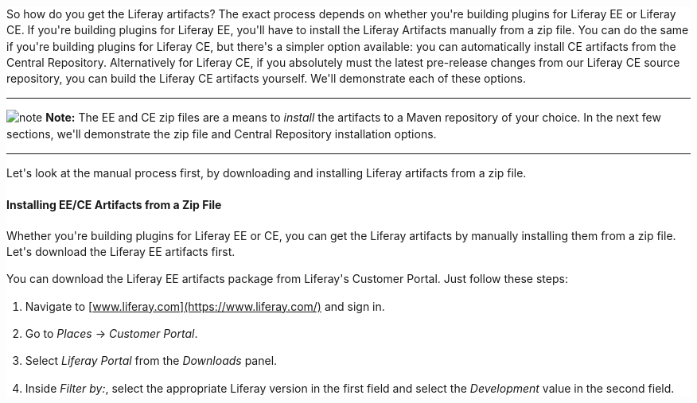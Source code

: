 So how do you get the Liferay artifacts? The exact process depends on whether
you're building plugins for Liferay EE or Liferay CE. If you're building plugins
for Liferay EE, you'll have to install the Liferay Artifacts manually from a zip
file. You can do the same if you're building plugins for Liferay CE, but there's
a simpler option available: you can automatically install CE artifacts
from the Central Repository. Alternatively for Liferay CE, if you absolutely
must the latest pre-release changes from our Liferay CE source repository, you
can build the Liferay CE artifacts yourself. We'll demonstrate each of these
options. 

---

![note](../../images/tip-pen-paper.png) **Note:** The EE and CE zip files are a
means to *install* the artifacts to a Maven repository of your choice. In the
next few sections, we'll demonstrate the zip file and Central Repository
installation options. 

---

Let's look at the manual process first, by downloading and installing Liferay
artifacts from a zip file. 

#### Installing EE/CE Artifacts from a Zip File [](id=installing-artifacts-from-a-zip-file-liferay-portal-6-2-dev-guide-02-en)

Whether you're building plugins for Liferay EE or CE, you can get the Liferay
artifacts by manually installing them from a zip file. Let's download the
Liferay EE artifacts first.

You can download the Liferay EE artifacts package from Liferay's Customer
Portal. Just follow these steps: 

1.  Navigate to [www.liferay.com](https://www.liferay.com/) and sign in.

2.  Go to *Places* &rarr; *Customer Portal*.

3.  Select *Liferay Portal* from the *Downloads* panel.

4.  Inside *Filter by:*, select the appropriate Liferay version in the first
    field and select the *Development* value in the second field.
